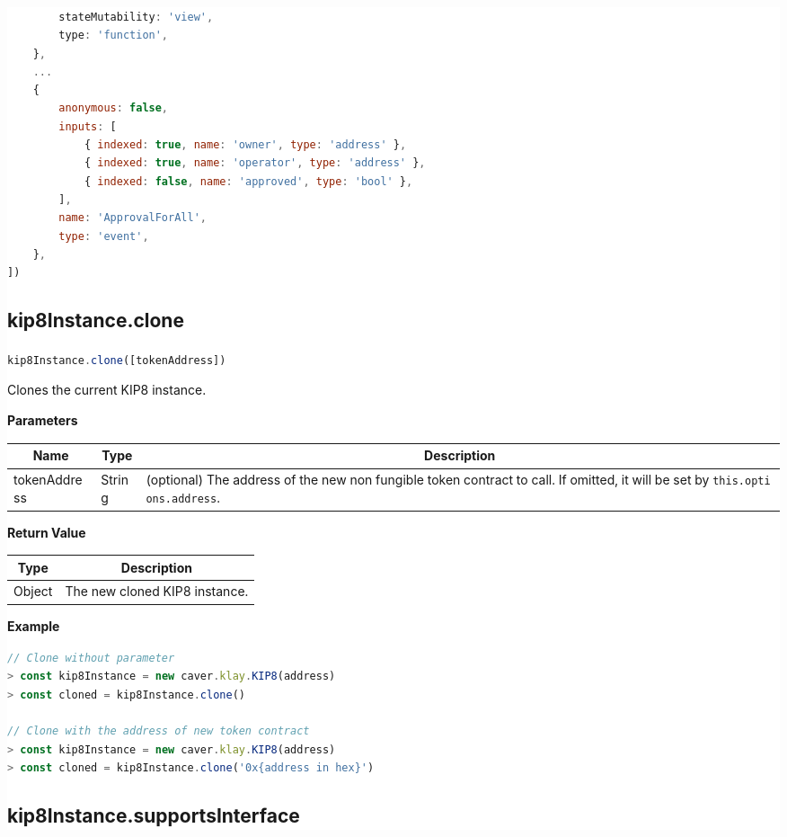 ```javascript
        stateMutability: 'view',
        type: 'function',
    },
	...
    {
        anonymous: false,
        inputs: [
            { indexed: true, name: 'owner', type: 'address' },
            { indexed: true, name: 'operator', type: 'address' },
            { indexed: false, name: 'approved', type: 'bool' },
        ],
        name: 'ApprovalForAll',
        type: 'event',
    },
])
```


## kip8Instance.clone <a id="kip8instance-clone"></a>

```javascript
kip8Instance.clone([tokenAddress])
```
Clones the current KIP8 instance.

**Parameters**

| Name | Type | Description |
| --- | --- | --- |
| tokenAddress | String | (optional) The address of the new non fungible token contract to call. If omitted, it will be set by `this.options.address`. |

**Return Value**

| Type | Description |
| --- | --- |
| Object | The new cloned KIP8 instance. |


**Example**

```javascript
// Clone without parameter
> const kip8Instance = new caver.klay.KIP8(address)
> const cloned = kip8Instance.clone()

// Clone with the address of new token contract
> const kip8Instance = new caver.klay.KIP8(address)
> const cloned = kip8Instance.clone('0x{address in hex}')
```


## kip8Instance.supportsInterface <a id="kip8instance-supportsinterface"></a>
